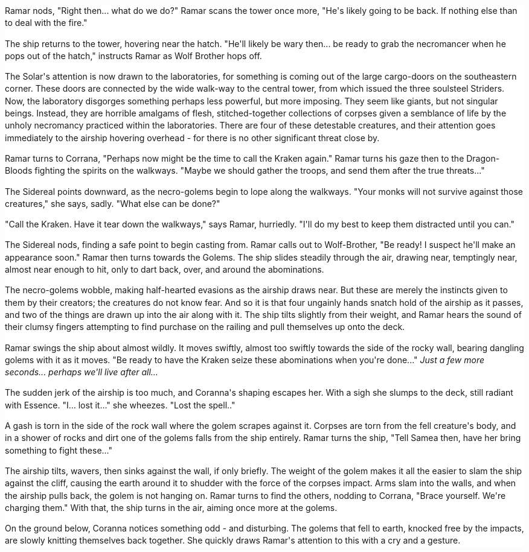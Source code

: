 Ramar nods, "Right then... what do we do?" Ramar scans the tower once more, "He's likely going to be back. If nothing else than to deal with the fire."

The ship returns to the tower, hovering near the hatch. "He'll likely be wary then... be ready to grab the necromancer when he pops out of the hatch," instructs Ramar as Wolf Brother hops off.

The Solar's attention is now drawn to the laboratories, for something is coming out of the large cargo-doors on the southeastern corner. These doors are connected by the wide walk-way to the central tower, from which issued the three soulsteel Striders. Now, the laboratory disgorges something perhaps less powerful, but more imposing. They seem like giants, but not singular beings. Instead, they are horrible amalgams of flesh, stitched-together collections of corpses given a semblance of life by the unholy necromancy practiced within the laboratories. There are four of these detestable creatures, and their attention goes immediately to the airship hovering overhead - for there is no other significant threat close by.

Ramar turns to Corrana, "Perhaps now might be the time to call the Kraken again." Ramar turns his gaze then to the Dragon-Bloods fighting the spirits on the walkways. "Maybe we should gather the troops, and send them after the true threats..."

The Sidereal points downward, as the necro-golems begin to lope along the walkways. "Your monks will not survive against those creatures," she says, sadly. "What else can be done?"

"Call the Kraken. Have it tear down the walkways," says Ramar, hurriedly. "I'll do my best to keep them distracted until you can."

The Sidereal nods, finding a safe point to begin casting from. Ramar calls out to Wolf-Brother, "Be ready! I suspect he'll make an appearance soon." Ramar then turns towards the Golems. The ship slides steadily through the air, drawing near, temptingly near, almost near enough to hit, only to dart back, over, and around the abominations.

The necro-golems wobble, making half-hearted evasions as the airship draws near. But these are merely the instincts given to them by their creators; the creatures do not know fear. And so it is that four ungainly hands snatch hold of the airship as it passes, and two of the things are drawn up into the air along with it. The ship tilts slightly from their weight, and Ramar hears the sound of their clumsy fingers attempting to find purchase on the railing and pull themselves up onto the deck.

Ramar swings the ship about almost wildly. It moves swiftly, almost too swiftly towards the side of the rocky wall, bearing dangling golems with it as it moves. "Be ready to have the Kraken seize these abominations when you're done..." _Just a few more seconds... perhaps we'll live after all..._

The sudden jerk of the airship is too much, and Coranna's shaping escapes her. With a sigh she slumps to the deck, still radiant with Essence. "I... lost it..." she wheezes. "Lost the spell.."

A gash is torn in the side of the rock wall where the golem scrapes against it. Corpses are torn from the fell creature's body, and in a shower of rocks and dirt one of the golems falls from the ship entirely. Ramar turns the ship, "Tell Samea then, have her bring something to fight these..."

The airship tilts, wavers, then sinks against the wall, if only briefly. The weight of the golem makes it all the easier to slam the ship against the cliff, causing the earth around it to shudder with the force of the corpses impact. Arms slam into the walls, and when the airship pulls back, the golem is not hanging on. Ramar turns to find the others, nodding to Corrana, "Brace yourself. We're charging them." With that, the ship turns in the air, aiming once more at the golems.

On the ground below, Coranna notices something odd - and disturbing. The golems that fell to earth, knocked free by the impacts, are slowly knitting themselves back together. She quickly draws Ramar's attention to this with a cry and a gesture.
